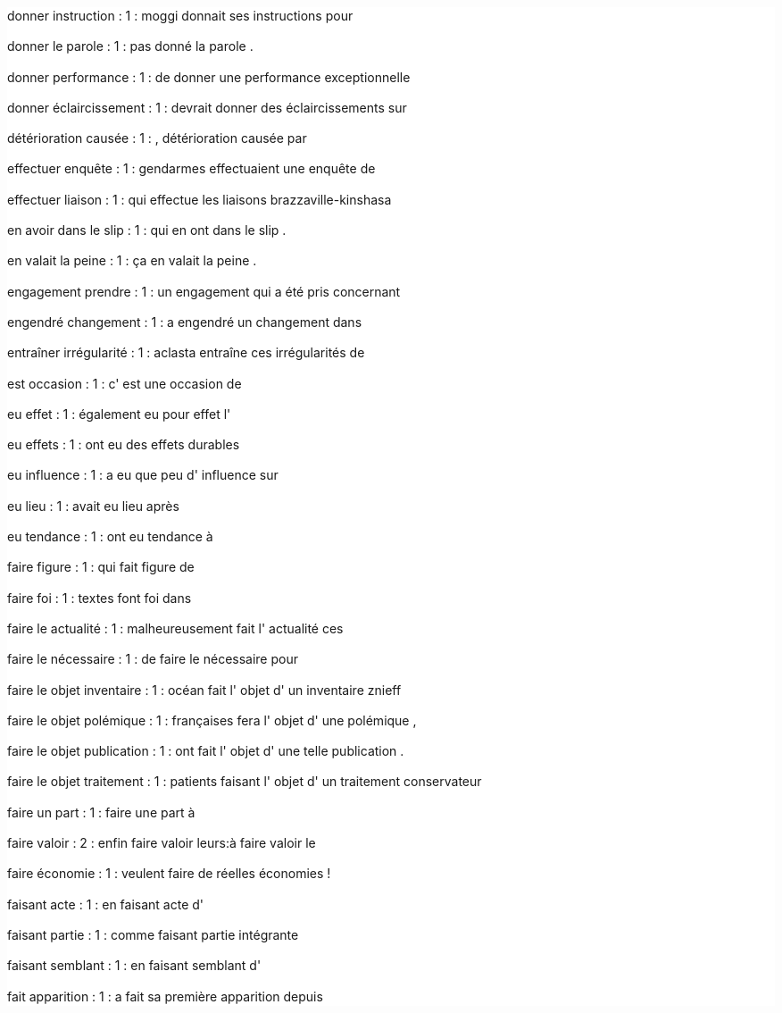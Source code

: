donner instruction : 1 : moggi donnait ses instructions pour

donner le parole : 1 : pas donné la parole .

donner performance : 1 : de donner une performance exceptionnelle

donner éclaircissement : 1 : devrait donner des éclaircissements sur

détérioration causée : 1 : , détérioration causée par

effectuer enquête : 1 : gendarmes effectuaient une enquête de

effectuer liaison : 1 : qui effectue les liaisons brazzaville-kinshasa

en avoir dans le slip : 1 : qui en ont dans le slip .

en valait la peine : 1 : ça en valait la peine .

engagement prendre : 1 : un engagement qui a été pris concernant

engendré changement : 1 : a engendré un changement dans

entraîner irrégularité : 1 : aclasta entraîne ces irrégularités de

est occasion : 1 : c' est une occasion de

eu effet : 1 : également eu pour effet l'

eu effets : 1 : ont eu des effets durables

eu influence : 1 : a eu que peu d' influence sur

eu lieu : 1 : avait eu lieu après

eu tendance : 1 : ont eu tendance à

faire figure : 1 : qui fait figure de

faire foi : 1 : textes font foi dans

faire le actualité : 1 : malheureusement fait l' actualité ces

faire le nécessaire : 1 : de faire le nécessaire pour

faire le objet inventaire : 1 : océan fait l' objet d' un inventaire znieff

faire le objet polémique : 1 : françaises fera l' objet d' une polémique ,

faire le objet publication : 1 : ont fait l' objet d' une telle publication .

faire le objet traitement : 1 : patients faisant l' objet d' un traitement conservateur

faire un part : 1 : faire une part à

faire valoir : 2 : enfin faire valoir leurs:à faire valoir le

faire économie : 1 : veulent faire de réelles économies !

faisant acte : 1 : en faisant acte d'

faisant partie : 1 : comme faisant partie intégrante

faisant semblant : 1 : en faisant semblant d'

fait apparition : 1 : a fait sa première apparition depuis
